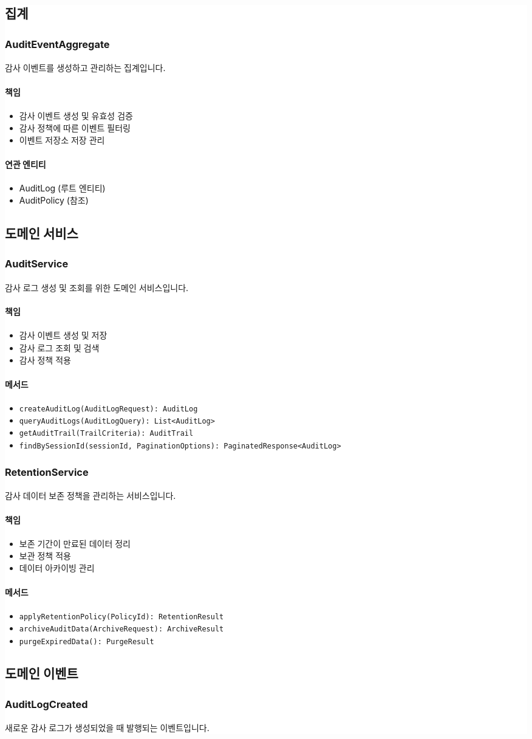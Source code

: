 ## 집계

### AuditEventAggregate
감사 이벤트를 생성하고 관리하는 집계입니다.

#### 책임
- 감사 이벤트 생성 및 유효성 검증
- 감사 정책에 따른 이벤트 필터링
- 이벤트 저장소 저장 관리

#### 연관 엔티티
- AuditLog (루트 엔티티)
- AuditPolicy (참조)

## 도메인 서비스

### AuditService
감사 로그 생성 및 조회를 위한 도메인 서비스입니다.

#### 책임
- 감사 이벤트 생성 및 저장
- 감사 로그 조회 및 검색
- 감사 정책 적용

#### 메서드
- `createAuditLog(AuditLogRequest): AuditLog`
- `queryAuditLogs(AuditLogQuery): List<AuditLog>`
- `getAuditTrail(TrailCriteria): AuditTrail`
- `findBySessionId(sessionId, PaginationOptions): PaginatedResponse<AuditLog>`

### RetentionService
감사 데이터 보존 정책을 관리하는 서비스입니다.

#### 책임
- 보존 기간이 만료된 데이터 정리
- 보관 정책 적용
- 데이터 아카이빙 관리

#### 메서드
- `applyRetentionPolicy(PolicyId): RetentionResult`
- `archiveAuditData(ArchiveRequest): ArchiveResult`
- `purgeExpiredData(): PurgeResult`

## 도메인 이벤트

### AuditLogCreated
새로운 감사 로그가 생성되었을 때 발행되는 이벤트입니다.

